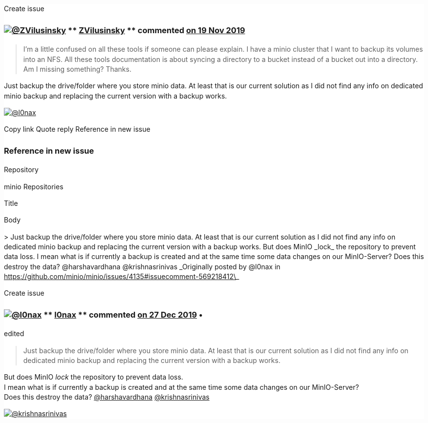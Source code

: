 Create issue

### [![@ZVilusinsky](https://avatars0.githubusercontent.com/u/47591967?s=60&u=a09462a9869353f360868edbdafdf478eec8f0de&v=4)](https://github.com/ZVilusinsky) ** [ZVilusinsky](https://github.com/ZVilusinsky) ** commented [on 19 Nov 2019](#) 

> I’m a little confused on all these tools if someone can please explain. I have a minio cluster that I want to backup its volumes into an NFS. All these tools documentation is about syncing a directory to a bucket instead of a bucket out into a directory. Am I missing something? Thanks.

Just backup the drive/folder where you store minio data. At least that is our current solution as I did not find any info on dedicated minio backup and replacing the current version with a backup works.

[![@l0nax](https://avatars2.githubusercontent.com/u/29659953?s=88&u=01b40c160e224232fe42bf4c4c3c2051bfd2b82c&v=4)](https://github.com/l0nax)

Copy link Quote reply Reference in new issue

### Reference in new issue

Repository

 minio Repositories 

Title

Body

\> Just backup the drive/folder where you store minio data. At least that is our current solution as I did not find any info on dedicated minio backup and replacing the current version with a backup works. But does MinIO \_lock\_ the repository to prevent data loss. I mean what is if currently a backup is created and at the same time some data changes on our MinIO-Server? Does this destroy the data? @harshavardhana @krishnasrinivas \_Originally posted by @l0nax in https://github.com/minio/minio/issues/4135#issuecomment-569218412\_

Create issue

### [![@l0nax](https://avatars1.githubusercontent.com/u/29659953?s=60&u=01b40c160e224232fe42bf4c4c3c2051bfd2b82c&v=4)](https://github.com/l0nax) ** [l0nax](https://github.com/l0nax) ** commented [on 27 Dec 2019](#)  •  

edited

> Just backup the drive/folder where you store minio data. At least that is our current solution as I did not find any info on dedicated minio backup and replacing the current version with a backup works.

But does MinIO _lock_ the repository to prevent data loss.  
I mean what is if currently a backup is created and at the same time some data changes on our MinIO-Server?  
Does this destroy the data? [@harshavardhana](https://github.com/harshavardhana) [@krishnasrinivas](https://github.com/krishnasrinivas)

[![@krishnasrinivas](https://avatars2.githubusercontent.com/u/634494?s=88&u=8a6f5af964fe7f3c1467566d6c5c5bf631dbfaab&v=4)](https://github.com/krishnasrinivas)
